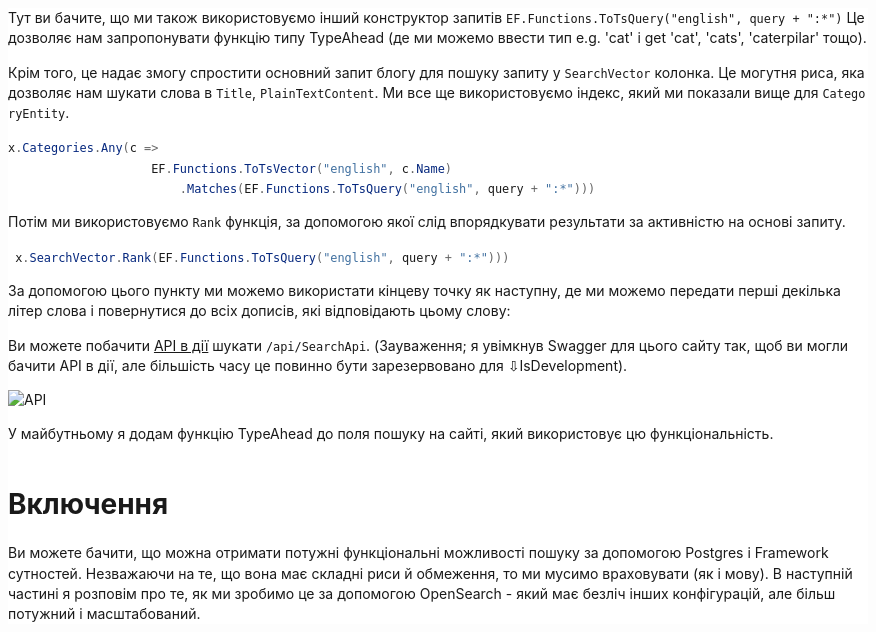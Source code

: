 Тут ви бачите, що ми також використовуємо інший конструктор запитів `EF.Functions.ToTsQuery("english", query + ":*")`  Це дозволяє нам запропонувати функцію типу TypeAhead (де ми можемо ввести тип e.g. 'cat' і get 'cat', 'cats', 'caterpilar' тощо).

Крім того, це надає змогу спростити основний запит блогу для пошуку запиту у `SearchVector` колонка. Це могутня риса, яка дозволяє нам шукати слова в `Title`, `PlainTextContent`. Ми все ще використовуємо індекс, який ми показали вище для `CategoryEntity`.

```csharp
x.Categories.Any(c =>
                    EF.Functions.ToTsVector("english", c.Name)
                        .Matches(EF.Functions.ToTsQuery("english", query + ":*"))) 
```

Потім ми використовуємо `Rank` функція, за допомогою якої слід впорядкувати результати за активністю на основі запиту.

```csharp
 x.SearchVector.Rank(EF.Functions.ToTsQuery("english", query + ":*")))
```

За допомогою цього пункту ми можемо використати кінцеву точку як наступну, де ми можемо передати перші декілька літер слова і повернутися до всіх дописів, які відповідають цьому слову:

Ви можете побачити [API в дії](https://www.mostlylucid.net/swagger/index.html) шукати `/api/SearchApi`. (Зауваження; я увімкнув Swagger для цього сайту так, щоб ви могли бачити API в дії, але більшість часу це повинно бути зарезервовано для ⇩IsDevelopment).

![API](searchapi.png?width=900&format=webp&quality=50)

У майбутньому я додам функцію TypeAhead до поля пошуку на сайті, який використовує цю функціональність.

# Включення

Ви можете бачити, що можна отримати потужні функціональні можливості пошуку за допомогою Postgres і Framework сутностей. Незважаючи на те, що вона має складні риси й обмеження, то ми мусимо враховувати (як і мову). В наступній частині я розповім про те, як ми зробимо це за допомогою OpenSearch - який має безліч інших конфігурацій, але більш потужний і масштабований.